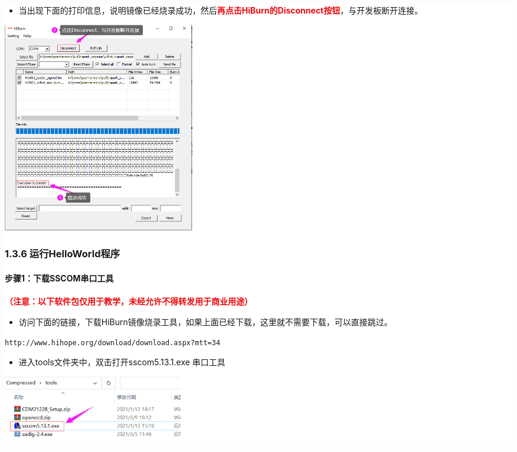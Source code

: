 * 当出现下面的打印信息，说明镜像已经烧录成功，然后<font color='RedOrange'>**再点击HiBurn的Disconnect按钮**</font>，与开发板断开连接。

<img src="pic/1660635245678.png" alt="1660635245678" style="zoom: 50%;" />

### 1.3.6 运行HelloWorld程序

#### 步骤1：下载SSCOM串口工具

<font color='RedOrange'>**（注意：以下软件包仅用于教学，未经允许不得转发用于商业用途）**</font>

- 访问下面的链接，下载HiBurn镜像烧录工具，如果上面已经下载，这里就不需要下载，可以直接跳过。

```
http://www.hihope.org/download/download.aspx?mtt=34
```

- 进入tools文件夹中，双击打开sscom5.13.1.exe 串口工具

<img src="pic/1660635687375.png" alt="1660635687375" style="zoom:67%;" />
